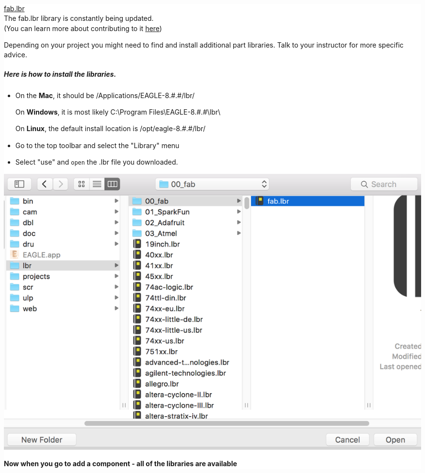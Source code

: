 [fab.lbr](eagle_english/fab.lbr)  
The fab.lbr library is constantly being updated.  
(You can learn more about contributing to it [here](../contributing/))

Depending on your project you might need to find and install additional part libraries. Talk to your instructor for more specific advice.



##### Here is how to install the libraries.

*   On the **Mac**, it should be /Applications/EAGLE-8.#.#/lbr/

    On **Windows**, it is most likely C:\Program Files\EAGLE-8.#.#\lbr\

    On **Linux**,  the default install location is /opt/eagle-8.#.#/lbr/

*   Go to the top toolbar and select the "Library" menu
*   Select  "use" and `open` the .lbr file you downloaded.

![control panel libraries enabled](eagle_english/library_select.png)  

**Now when you go to add a component - all of the libraries are available**
